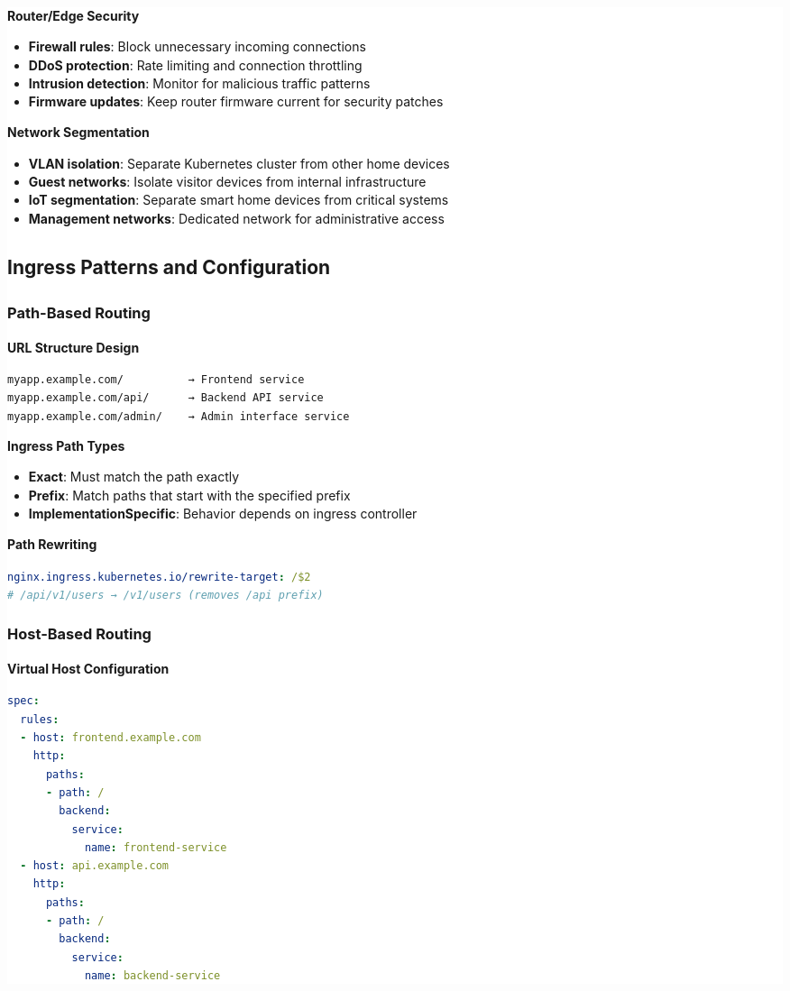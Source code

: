 **Router/Edge Security**
- **Firewall rules**: Block unnecessary incoming connections
- **DDoS protection**: Rate limiting and connection throttling
- **Intrusion detection**: Monitor for malicious traffic patterns
- **Firmware updates**: Keep router firmware current for security patches

**Network Segmentation**
- **VLAN isolation**: Separate Kubernetes cluster from other home devices
- **Guest networks**: Isolate visitor devices from internal infrastructure
- **IoT segmentation**: Separate smart home devices from critical systems
- **Management networks**: Dedicated network for administrative access

## Ingress Patterns and Configuration

### Path-Based Routing

**URL Structure Design**
```
myapp.example.com/          → Frontend service
myapp.example.com/api/      → Backend API service
myapp.example.com/admin/    → Admin interface service
```

**Ingress Path Types**
- **Exact**: Must match the path exactly
- **Prefix**: Match paths that start with the specified prefix
- **ImplementationSpecific**: Behavior depends on ingress controller

**Path Rewriting**
```yaml
nginx.ingress.kubernetes.io/rewrite-target: /$2
# /api/v1/users → /v1/users (removes /api prefix)
```

### Host-Based Routing

**Virtual Host Configuration**
```yaml
spec:
  rules:
  - host: frontend.example.com
    http:
      paths:
      - path: /
        backend:
          service:
            name: frontend-service
  - host: api.example.com
    http:
      paths:
      - path: /
        backend:
          service:
            name: backend-service
```
